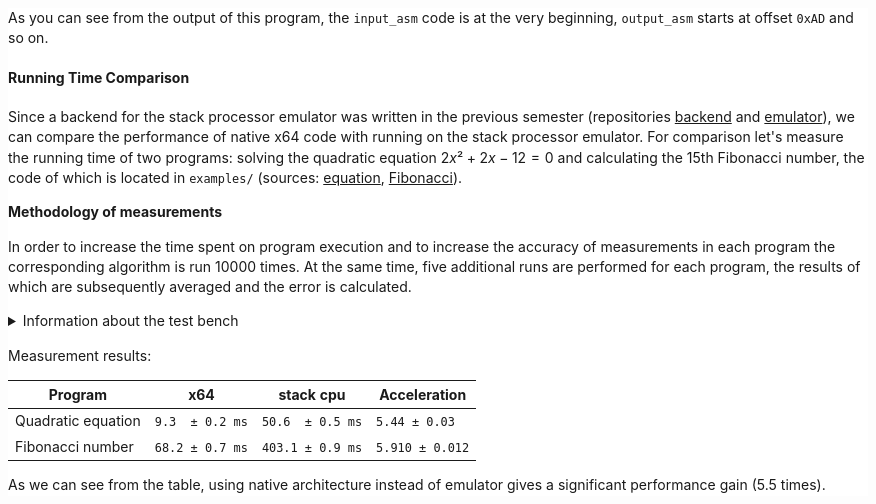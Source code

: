 As you can see from the output of this program, the `input_asm` code is at the very beginning, `output_asm` starts at offset `0xAD` and so on.

#### Running Time Comparison

Since a backend for the stack processor emulator was written in the previous semester (repositories [backend](https://github.com/foxidokun/ReverseLang) and [emulator](https://github.com/foxidokun/cpu)), we can compare the performance of native x64 code with running on the stack processor emulator.
For comparison let's measure the running time of two programs: solving the quadratic equation $2x² + 2x - 12 = 0$ and calculating the 15th Fibonacci number, the code of which is located in `examples/` (sources: [equation](https://github.com/foxidokun/x64_compiler/blob/master/examples/quad_bench.edoc), [Fibonacci](https://github.com/foxidokun/x64_compiler/blob/master/examples/fib_bench.edoc)). 

**Methodology of measurements**

In order to increase the time spent on program execution and to increase the accuracy of measurements in each program the corresponding algorithm is run 10000 times.
At the same time, five additional runs are performed for each program, the results of which are subsequently averaged and the error is calculated.

<details><summary>Information about the test bench</summary></details>


Measurement results:

| Program              | x64             | stack cpu        | Acceleration    |
|----------------------|-----------------|------------------|-----------------|
| Quadratic equation   | `9.3  ± 0.2 ms` | `50.6  ± 0.5 ms` | `5.44 ± 0.03`   |
| Fibonacci number     | `68.2 ± 0.7 ms` | `403.1 ± 0.9 ms` | `5.910 ± 0.012` |


As we can see from the table, using native architecture instead of emulator gives a significant performance gain (5.5 times).
